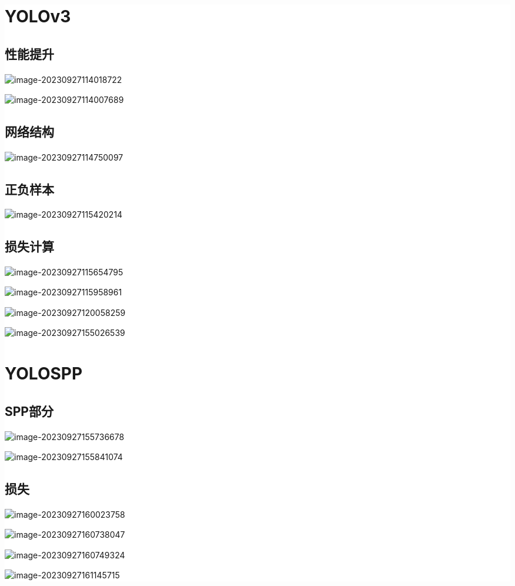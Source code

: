 # YOLOv3

## 性能提升

![image-20230927114018722](C:\Users\Tyrant\AppData\Roaming\Typora\typora-user-images\image-20230927114018722.png)

![image-20230927114007689](C:\Users\Tyrant\AppData\Roaming\Typora\typora-user-images\image-20230927114007689.png)

## 网络结构

![image-20230927114750097](C:\Users\Tyrant\AppData\Roaming\Typora\typora-user-images\image-20230927114750097.png)

## 正负样本

![image-20230927115420214](C:\Users\Tyrant\AppData\Roaming\Typora\typora-user-images\image-20230927115420214.png)

## 损失计算

![image-20230927115654795](C:\Users\Tyrant\AppData\Roaming\Typora\typora-user-images\image-20230927115654795.png)

![image-20230927115958961](C:\Users\Tyrant\AppData\Roaming\Typora\typora-user-images\image-20230927115958961.png)

![image-20230927120058259](C:\Users\Tyrant\AppData\Roaming\Typora\typora-user-images\image-20230927120058259.png)

![image-20230927155026539](C:\Users\Tyrant\AppData\Roaming\Typora\typora-user-images\image-20230927155026539.png)

# YOLOSPP

## SPP部分

![image-20230927155736678](C:\Users\Tyrant\AppData\Roaming\Typora\typora-user-images\image-20230927155736678.png)

![image-20230927155841074](C:\Users\Tyrant\AppData\Roaming\Typora\typora-user-images\image-20230927155841074.png)

## 损失

![image-20230927160023758](C:\Users\Tyrant\AppData\Roaming\Typora\typora-user-images\image-20230927160023758.png)

![image-20230927160738047](C:\Users\Tyrant\AppData\Roaming\Typora\typora-user-images\image-20230927160738047.png)

![image-20230927160749324](C:\Users\Tyrant\AppData\Roaming\Typora\typora-user-images\image-20230927160749324.png)

![image-20230927161145715](C:\Users\Tyrant\AppData\Roaming\Typora\typora-user-images\image-20230927161145715.png)
